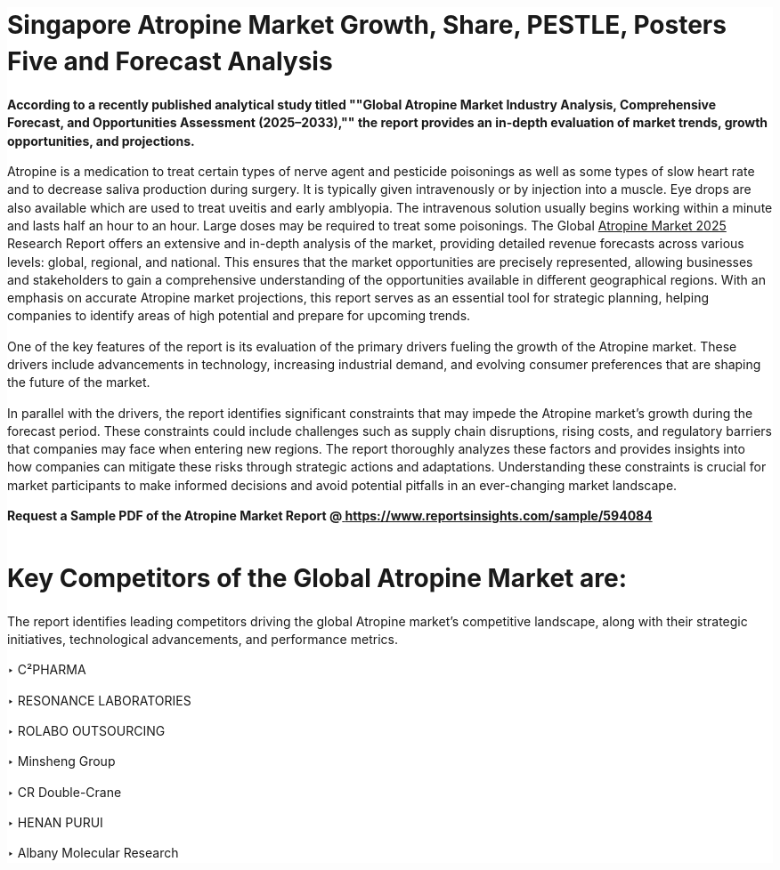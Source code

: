 # Singapore Atropine Market Growth, Share, PESTLE, Posters Five and Forecast Analysis

<strong>According to a recently published analytical study titled ""Global Atropine Market Industry Analysis, Comprehensive Forecast, and Opportunities Assessment (2025–2033),"" the report provides an in-depth evaluation of market trends, growth opportunities, and projections.</strong>

Atropine is a medication to treat certain types of nerve agent and pesticide poisonings as well as some types of slow heart rate and to decrease saliva production during surgery. It is typically given intravenously or by injection into a muscle. Eye drops are also available which are used to treat uveitis and early amblyopia. The intravenous solution usually begins working within a minute and lasts half an hour to an hour. Large doses may be required to treat some poisonings. The Global <a href=https://www.reportsinsights.com/sample/594084>Atropine Market 2025 </a> Research Report offers an extensive and in-depth analysis of the market, providing detailed revenue forecasts across various levels: global, regional, and national. This ensures that the market opportunities are precisely represented, allowing businesses and stakeholders to gain a comprehensive understanding of the opportunities available in different geographical regions. With an emphasis on accurate Atropine market projections, this report serves as an essential tool for strategic planning, helping companies to identify areas of high potential and prepare for upcoming trends.

One of the key features of the report is its evaluation of the primary drivers fueling the growth of the Atropine market. These drivers include advancements in technology, increasing industrial demand, and evolving consumer preferences that are shaping the future of the market. 

In parallel with the drivers, the report identifies significant constraints that may impede the Atropine market’s growth during the forecast period. These constraints could include challenges such as supply chain disruptions, rising costs, and regulatory barriers that companies may face when entering new regions. The report thoroughly analyzes these factors and provides insights into how companies can mitigate these risks through strategic actions and adaptations. Understanding these constraints is crucial for market participants to make informed decisions and avoid potential pitfalls in an ever-changing market landscape.

<strong>Request a Sample PDF of the Atropine Market Report </strong><strong>@<a href=https://www.reportsinsights.com/sample/594084> https://www.reportsinsights.com/sample/594084</a></strong></font>

# <strong>Key Competitors of the Global Atropine Market are:</strong>

The report identifies leading competitors driving the global Atropine market’s competitive landscape, along with their strategic initiatives, technological advancements, and performance metrics.

‣ C²PHARMA

‣ RESONANCE LABORATORIES

‣ ROLABO OUTSOURCING

‣ Minsheng Group

‣ CR Double-Crane

‣ HENAN PURUI

‣ Albany Molecular Research

